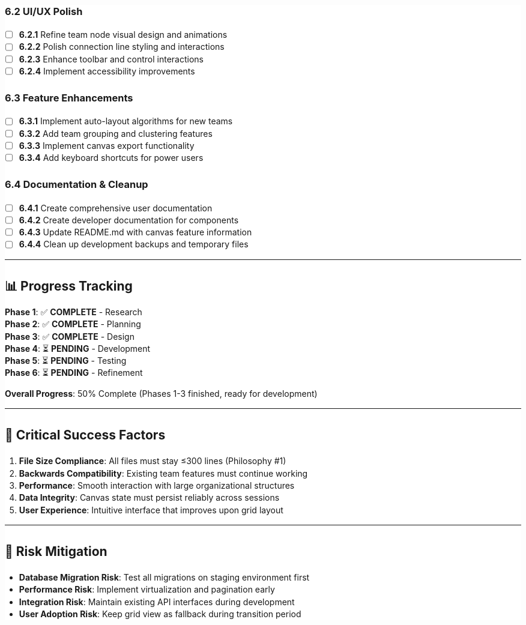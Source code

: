 ### **6.2 UI/UX Polish**
- [ ] **6.2.1** Refine team node visual design and animations
- [ ] **6.2.2** Polish connection line styling and interactions
- [ ] **6.2.3** Enhance toolbar and control interactions
- [ ] **6.2.4** Implement accessibility improvements

### **6.3 Feature Enhancements**
- [ ] **6.3.1** Implement auto-layout algorithms for new teams
- [ ] **6.3.2** Add team grouping and clustering features
- [ ] **6.3.3** Implement canvas export functionality
- [ ] **6.3.4** Add keyboard shortcuts for power users

### **6.4 Documentation & Cleanup**
- [ ] **6.4.1** Create comprehensive user documentation
- [ ] **6.4.2** Create developer documentation for components
- [ ] **6.4.3** Update README.md with canvas feature information
- [ ] **6.4.4** Clean up development backups and temporary files

---

## 📊 **Progress Tracking**

**Phase 1**: ✅ **COMPLETE** - Research  
**Phase 2**: ✅ **COMPLETE** - Planning  
**Phase 3**: ✅ **COMPLETE** - Design  
**Phase 4**: ⏳ **PENDING** - Development  
**Phase 5**: ⏳ **PENDING** - Testing  
**Phase 6**: ⏳ **PENDING** - Refinement  

**Overall Progress**: 50% Complete (Phases 1-3 finished, ready for development)

---

## 🎯 **Critical Success Factors**

1. **File Size Compliance**: All files must stay ≤300 lines (Philosophy #1)
2. **Backwards Compatibility**: Existing team features must continue working
3. **Performance**: Smooth interaction with large organizational structures
4. **Data Integrity**: Canvas state must persist reliably across sessions
5. **User Experience**: Intuitive interface that improves upon grid layout

---

## 🚨 **Risk Mitigation**

- **Database Migration Risk**: Test all migrations on staging environment first
- **Performance Risk**: Implement virtualization and pagination early
- **Integration Risk**: Maintain existing API interfaces during development
- **User Adoption Risk**: Keep grid view as fallback during transition period

